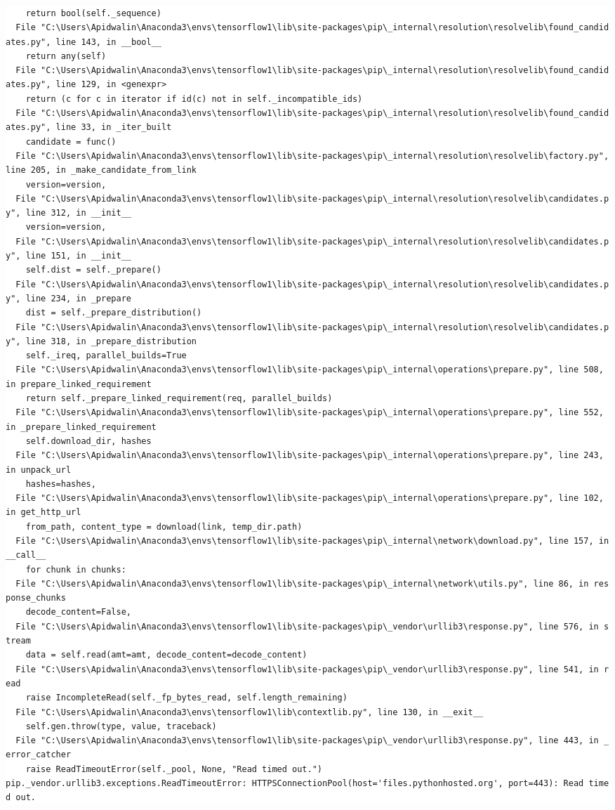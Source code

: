         return bool(self._sequence)
      File "C:\Users\Apidwalin\Anaconda3\envs\tensorflow1\lib\site-packages\pip\_internal\resolution\resolvelib\found_candidates.py", line 143, in __bool__
        return any(self)
      File "C:\Users\Apidwalin\Anaconda3\envs\tensorflow1\lib\site-packages\pip\_internal\resolution\resolvelib\found_candidates.py", line 129, in <genexpr>
        return (c for c in iterator if id(c) not in self._incompatible_ids)
      File "C:\Users\Apidwalin\Anaconda3\envs\tensorflow1\lib\site-packages\pip\_internal\resolution\resolvelib\found_candidates.py", line 33, in _iter_built
        candidate = func()
      File "C:\Users\Apidwalin\Anaconda3\envs\tensorflow1\lib\site-packages\pip\_internal\resolution\resolvelib\factory.py", line 205, in _make_candidate_from_link
        version=version,
      File "C:\Users\Apidwalin\Anaconda3\envs\tensorflow1\lib\site-packages\pip\_internal\resolution\resolvelib\candidates.py", line 312, in __init__
        version=version,
      File "C:\Users\Apidwalin\Anaconda3\envs\tensorflow1\lib\site-packages\pip\_internal\resolution\resolvelib\candidates.py", line 151, in __init__
        self.dist = self._prepare()
      File "C:\Users\Apidwalin\Anaconda3\envs\tensorflow1\lib\site-packages\pip\_internal\resolution\resolvelib\candidates.py", line 234, in _prepare
        dist = self._prepare_distribution()
      File "C:\Users\Apidwalin\Anaconda3\envs\tensorflow1\lib\site-packages\pip\_internal\resolution\resolvelib\candidates.py", line 318, in _prepare_distribution
        self._ireq, parallel_builds=True
      File "C:\Users\Apidwalin\Anaconda3\envs\tensorflow1\lib\site-packages\pip\_internal\operations\prepare.py", line 508, in prepare_linked_requirement
        return self._prepare_linked_requirement(req, parallel_builds)
      File "C:\Users\Apidwalin\Anaconda3\envs\tensorflow1\lib\site-packages\pip\_internal\operations\prepare.py", line 552, in _prepare_linked_requirement
        self.download_dir, hashes
      File "C:\Users\Apidwalin\Anaconda3\envs\tensorflow1\lib\site-packages\pip\_internal\operations\prepare.py", line 243, in unpack_url
        hashes=hashes,
      File "C:\Users\Apidwalin\Anaconda3\envs\tensorflow1\lib\site-packages\pip\_internal\operations\prepare.py", line 102, in get_http_url
        from_path, content_type = download(link, temp_dir.path)
      File "C:\Users\Apidwalin\Anaconda3\envs\tensorflow1\lib\site-packages\pip\_internal\network\download.py", line 157, in __call__
        for chunk in chunks:
      File "C:\Users\Apidwalin\Anaconda3\envs\tensorflow1\lib\site-packages\pip\_internal\network\utils.py", line 86, in response_chunks
        decode_content=False,
      File "C:\Users\Apidwalin\Anaconda3\envs\tensorflow1\lib\site-packages\pip\_vendor\urllib3\response.py", line 576, in stream
        data = self.read(amt=amt, decode_content=decode_content)
      File "C:\Users\Apidwalin\Anaconda3\envs\tensorflow1\lib\site-packages\pip\_vendor\urllib3\response.py", line 541, in read
        raise IncompleteRead(self._fp_bytes_read, self.length_remaining)
      File "C:\Users\Apidwalin\Anaconda3\envs\tensorflow1\lib\contextlib.py", line 130, in __exit__
        self.gen.throw(type, value, traceback)
      File "C:\Users\Apidwalin\Anaconda3\envs\tensorflow1\lib\site-packages\pip\_vendor\urllib3\response.py", line 443, in _error_catcher
        raise ReadTimeoutError(self._pool, None, "Read timed out.")
    pip._vendor.urllib3.exceptions.ReadTimeoutError: HTTPSConnectionPool(host='files.pythonhosted.org', port=443): Read timed out.
    